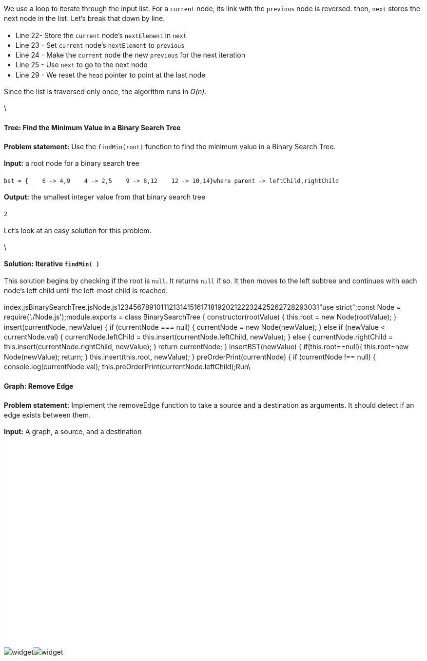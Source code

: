 We use a loop to iterate through the input list. For a `current` node, its link with the `previous` node is reversed. then, `next` stores the next node in the list. Let’s break that down by line.

* Line 22- Store the `current` node’s `nextElement` in `next`
* Line 23 - Set `current` node’s `nextElement` to `previous`
* Line 24 - Make the `current` node the new `previous` for the next iteration
* Line 25 - Use `next` to go to the next node
* Line 29 - We reset the `head` pointer to point at the last node

Since the list is traversed only once, the algorithm runs in _O(n)_.

\


#### Tree: Find the Minimum Value in a Binary Search Tree

**Problem statement:** Use the `findMin(root)` function to find the minimum value in a Binary Search Tree.

**Input:** a root node for a binary search tree

```
bst = {    6 -> 4,9    4 -> 2,5    9 -> 8,12    12 -> 10,14}where parent -> leftChild,rightChild
```

**Output:** the smallest integer value from that binary search tree

```
2
```

Let’s look at an easy solution for this problem.

\


**Solution: Iterative `findMin( )`**

This solution begins by checking if the root is `null`. It returns `null` if so. It then moves to the left subtree and continues with each node’s left child until the left-most child is reached.

index.jsBinarySearchTree.jsNode.js12345678910111213141516171819202122232425262728293031"use strict";const Node = require('./Node.js');module.exports = class BinarySearchTree {    constructor(rootValue) {        this.root = new Node(rootValue);    }    insert(currentNode, newValue) {        if (currentNode === null) {            currentNode = new Node(newValue);        } else if (newValue < currentNode.val) {            currentNode.leftChild = this.insert(currentNode.leftChild, newValue);        } else {            currentNode.rightChild = this.insert(currentNode.rightChild, newValue);        }        return currentNode;    }    insertBST(newValue) {        if(this.root==null){            this.root=new Node(newValue);            return;        }        this.insert(this.root, newValue);    }    preOrderPrint(currentNode) {        if (currentNode !== null) {            console.log(currentNode.val);            this.preOrderPrint(currentNode.leftChild);Run\


#### Graph: Remove Edge

**Problem statement:** Implement the removeEdge function to take a source and a destination as arguments. It should detect if an edge exists between them.

**Input:** A graph, a source, and a destination

![](data:image/svg+xml;base64,PHN2ZyB3aWR0aD0iNjA4MCIgaGVpZ2h0PSIyOTEwIiB4bWxucz0iaHR0cDovL3d3dy53My5vcmcvMjAwMC9zdmciIHZlcnNpb249IjEuMSIvPg==)![widget](https://www.educative.io/cdn-cgi/image/f=auto,fit=contain,w=600/api/page/6094484883374080/image/download/6576135669284864)![widget](https://www.educative.io/cdn-cgi/image/f=auto,fit=contain,w=300,q=10/api/page/6094484883374080/image/download/6576135669284864)
